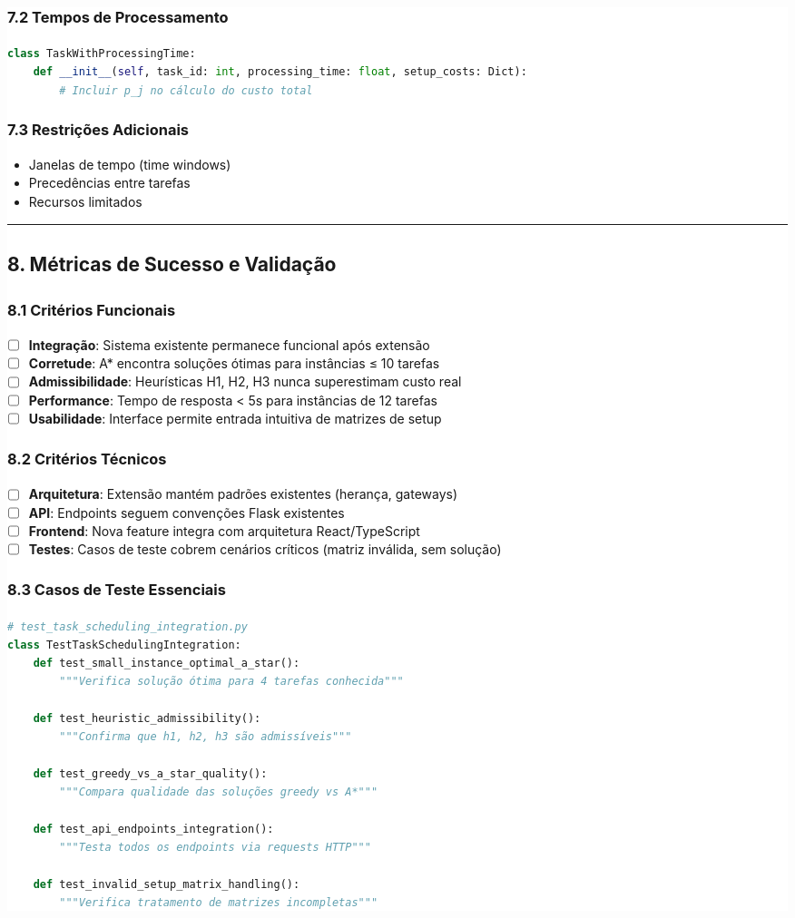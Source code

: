 ### 7.2 Tempos de Processamento

```python
class TaskWithProcessingTime:
    def __init__(self, task_id: int, processing_time: float, setup_costs: Dict):
        # Incluir p_j no cálculo do custo total
```

### 7.3 Restrições Adicionais

- Janelas de tempo (time windows)
- Precedências entre tarefas
- Recursos limitados

---

## 8. Métricas de Sucesso e Validação

### 8.1 Critérios Funcionais

- [ ] **Integração**: Sistema existente permanece funcional após extensão
- [ ] **Corretude**: A\* encontra soluções ótimas para instâncias ≤ 10 tarefas
- [ ] **Admissibilidade**: Heurísticas H1, H2, H3 nunca superestimam custo real
- [ ] **Performance**: Tempo de resposta < 5s para instâncias de 12 tarefas
- [ ] **Usabilidade**: Interface permite entrada intuitiva de matrizes de setup

### 8.2 Critérios Técnicos

- [ ] **Arquitetura**: Extensão mantém padrões existentes (herança, gateways)
- [ ] **API**: Endpoints seguem convenções Flask existentes
- [ ] **Frontend**: Nova feature integra com arquitetura React/TypeScript
- [ ] **Testes**: Casos de teste cobrem cenários críticos (matriz inválida, sem solução)

### 8.3 Casos de Teste Essenciais

```python
# test_task_scheduling_integration.py
class TestTaskSchedulingIntegration:
    def test_small_instance_optimal_a_star():
        """Verifica solução ótima para 4 tarefas conhecida"""

    def test_heuristic_admissibility():
        """Confirma que h1, h2, h3 são admissíveis"""

    def test_greedy_vs_a_star_quality():
        """Compara qualidade das soluções greedy vs A*"""

    def test_api_endpoints_integration():
        """Testa todos os endpoints via requests HTTP"""

    def test_invalid_setup_matrix_handling():
        """Verifica tratamento de matrizes incompletas"""
```
